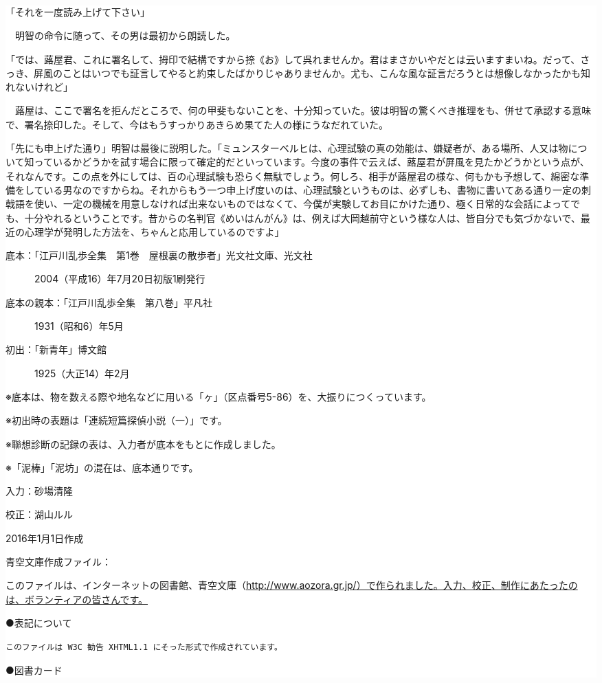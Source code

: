 「それを一度読み上げて下さい」

　明智の命令に随って、その男は最初から朗読した。

「では、蕗屋君、これに署名して、拇印で結構ですから捺《お》して呉れませんか。君はまさかいやだとは云いますまいね。だって、さっき、屏風のことはいつでも証言してやると約束したばかりじゃありませんか。尤も、こんな風な証言だろうとは想像しなかったかも知れないけれど」

　蕗屋は、ここで署名を拒んだところで、何の甲斐もないことを、十分知っていた。彼は明智の驚くべき推理をも、併せて承認する意味で、署名捺印した。そして、今はもうすっかりあきらめ果てた人の様にうなだれていた。

「先にも申上げた通り」明智は最後に説明した。「ミュンスターベルヒは、心理試験の真の効能は、嫌疑者が、ある場所、人又は物について知っているかどうかを試す場合に限って確定的だといっています。今度の事件で云えば、蕗屋君が屏風を見たかどうかという点が、それなんです。この点を外にしては、百の心理試験も恐らく無駄でしょう。何しろ、相手が蕗屋君の様な、何もかも予想して、綿密な準備をしている男なのですからね。それからもう一つ申上げ度いのは、心理試験というものは、必ずしも、書物に書いてある通り一定の刺戟語を使い、一定の機械を用意しなければ出来ないものではなくて、今僕が実験してお目にかけた通り、極く日常的な会話によってでも、十分やれるということです。昔からの名判官《めいはんがん》は、例えば大岡越前守という様な人は、皆自分でも気づかないで、最近の心理学が発明した方法を、ちゃんと応用しているのですよ」













底本：「江戸川乱歩全集　第1巻　屋根裏の散歩者」光文社文庫、光文社

　　　2004（平成16）年7月20日初版1刷発行

底本の親本：「江戸川乱歩全集　第八巻」平凡社

　　　1931（昭和6）年5月

初出：「新青年」博文館

　　　1925（大正14）年2月

※底本は、物を数える際や地名などに用いる「ヶ」（区点番号5-86）を、大振りにつくっています。

※初出時の表題は「連続短篇探偵小説（一）」です。

※聯想診断の記録の表は、入力者が底本をもとに作成しました。

※「泥棒」「泥坊」の混在は、底本通りです。

入力：砂場清隆

校正：湖山ルル

2016年1月1日作成

青空文庫作成ファイル：

このファイルは、インターネットの図書館、青空文庫（http://www.aozora.gr.jp/）で作られました。入力、校正、制作にあたったのは、ボランティアの皆さんです。











●表記について


	このファイルは W3C 勧告 XHTML1.1 にそった形式で作成されています。







●図書カード